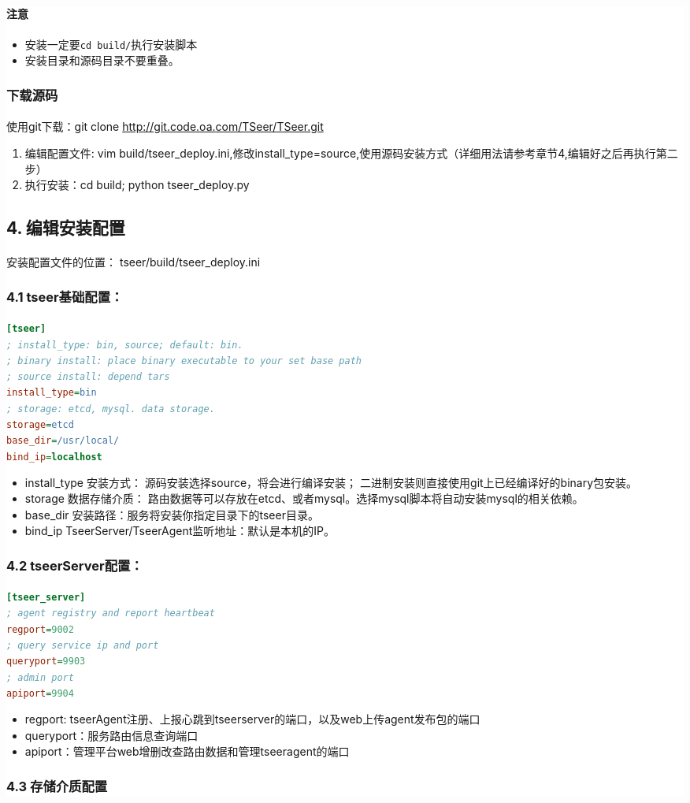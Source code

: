 #### 注意

- 安装一定要`cd build/`执行安装脚本
- 安装目录和源码目录不要重叠。

### 下载源码

使用git下载：git clone http://git.code.oa.com/TSeer/TSeer.git

1. 编辑配置文件: vim build/tseer_deploy.ini,修改install_type=source,使用源码安装方式（详细用法请参考章节4,编辑好之后再执行第二步）
2. 执行安装：cd build; python tseer_deploy.py


## 4. 编辑安装配置

安装配置文件的位置： tseer/build/tseer_deploy.ini

### 4.1 tseer基础配置：

```ini
[tseer]
; install_type: bin, source; default: bin.
; binary install: place binary executable to your set base path
; source install: depend tars
install_type=bin
; storage: etcd, mysql. data storage.
storage=etcd
base_dir=/usr/local/
bind_ip=localhost
```

- install_type 安装方式：  源码安装选择source，将会进行编译安装； 二进制安装则直接使用git上已经编译好的binary包安装。
- storage 数据存储介质： 路由数据等可以存放在etcd、或者mysql。选择mysql脚本将自动安装mysql的相关依赖。
- base_dir 安装路径：服务将安装你指定目录下的tseer目录。
- bind_ip TseerServer/TseerAgent监听地址：默认是本机的IP。

### 4.2 tseerServer配置：

```ini
[tseer_server]
; agent registry and report heartbeat
regport=9002
; query service ip and port
queryport=9903
; admin port
apiport=9904
```

- regport: tseerAgent注册、上报心跳到tseerserver的端口，以及web上传agent发布包的端口
- queryport：服务路由信息查询端口
- apiport：管理平台web增删改查路由数据和管理tseeragent的端口

### 4.3 存储介质配置
